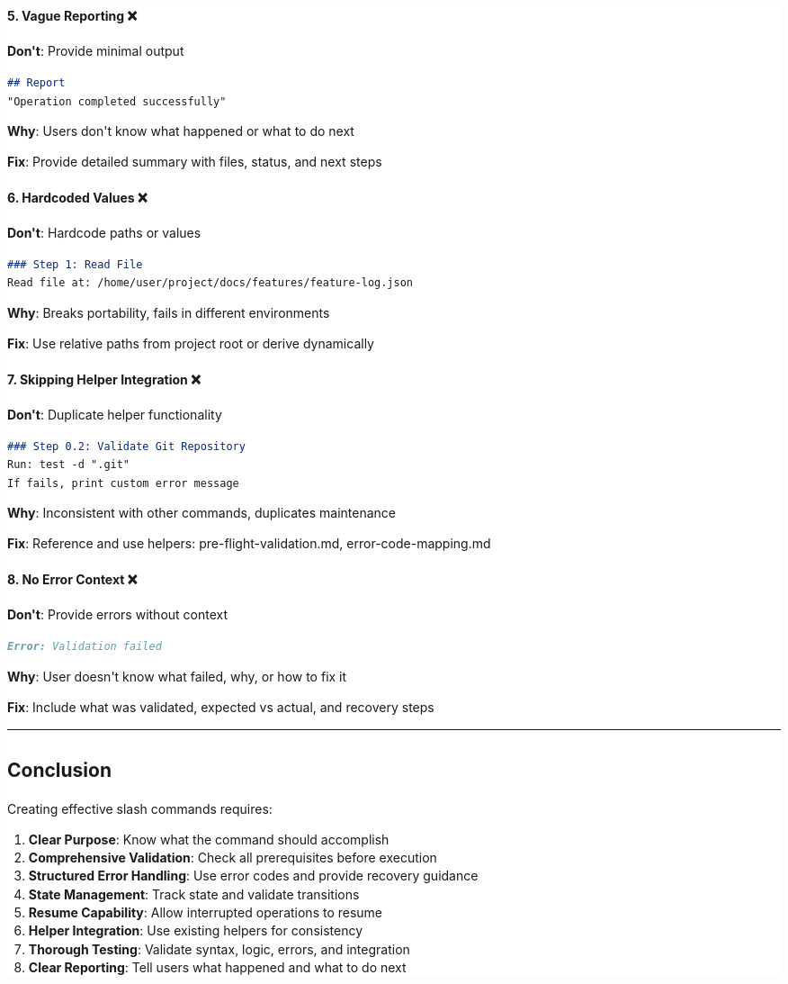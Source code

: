 #### 5. Vague Reporting ❌

**Don't**: Provide minimal output

```markdown
## Report
"Operation completed successfully"
```

**Why**: Users don't know what happened or what to do next

**Fix**: Provide detailed summary with files, status, and next steps

#### 6. Hardcoded Values ❌

**Don't**: Hardcode paths or values

```markdown
### Step 1: Read File
Read file at: /home/user/project/docs/features/feature-log.json
```

**Why**: Breaks portability, fails in different environments

**Fix**: Use relative paths from project root or derive dynamically

#### 7. Skipping Helper Integration ❌

**Don't**: Duplicate helper functionality

```markdown
### Step 0.2: Validate Git Repository
Run: test -d ".git"
If fails, print custom error message
```

**Why**: Inconsistent with other commands, duplicates maintenance

**Fix**: Reference and use helpers: pre-flight-validation.md, error-code-mapping.md

#### 8. No Error Context ❌

**Don't**: Provide errors without context

```markdown
Error: Validation failed
```

**Why**: User doesn't know what failed, why, or how to fix it

**Fix**: Include what was validated, expected vs actual, and recovery steps

---

## Conclusion

Creating effective slash commands requires:

1. **Clear Purpose**: Know what the command should accomplish
2. **Comprehensive Validation**: Check all prerequisites before execution
3. **Structured Error Handling**: Use error codes and provide recovery guidance
4. **State Management**: Track state and validate transitions
5. **Resume Capability**: Allow interrupted operations to resume
6. **Helper Integration**: Use existing helpers for consistency
7. **Thorough Testing**: Validate syntax, logic, errors, and integration
8. **Clear Reporting**: Tell users what happened and what to do next
